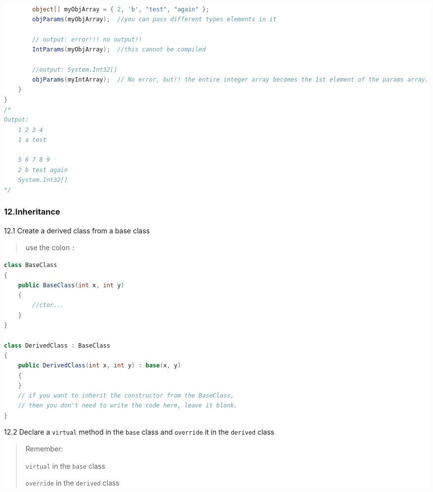 ```c#
        object[] myObjArray = { 2, 'b', "test", "again" };
        objParams(myObjArray);  //you can pass different types elements in it

        // output: error!!! no output!!
        IntParams(myObjArray);  //this cannot be compiled
        
        //output: System.Int32[]
        objParams(myIntArray);  // No error, but!! the entire integer array becomes the 1st element of the params array.
    }
}
/*
Output:
    1 2 3 4
    1 a test

    5 6 7 8 9
    2 b test again
    System.Int32[]
*/
```



### 12.Inheritance

12.1 Create a derived class from a base class

> ​	use the colon `:`

```c#
class BaseClass
{
    public BaseClass(int x, int y)
    {
        //ctor...
    }
}

class DerivedClass : BaseClass
{
	public DerivedClass(int x, int y) : base(x, y)
    {
    }
    // if you want to inherit the constructor from the BaseClass,
    // then you don't need to write the code here, leave it blank.
}
```

12.2 Declare a `virtual` method in the `base` class and `override` it in the `derived` class

> ​	Remember:
>
> ​				`virtual` in the `base` class
>
> ​				`override` in the `derived` class
